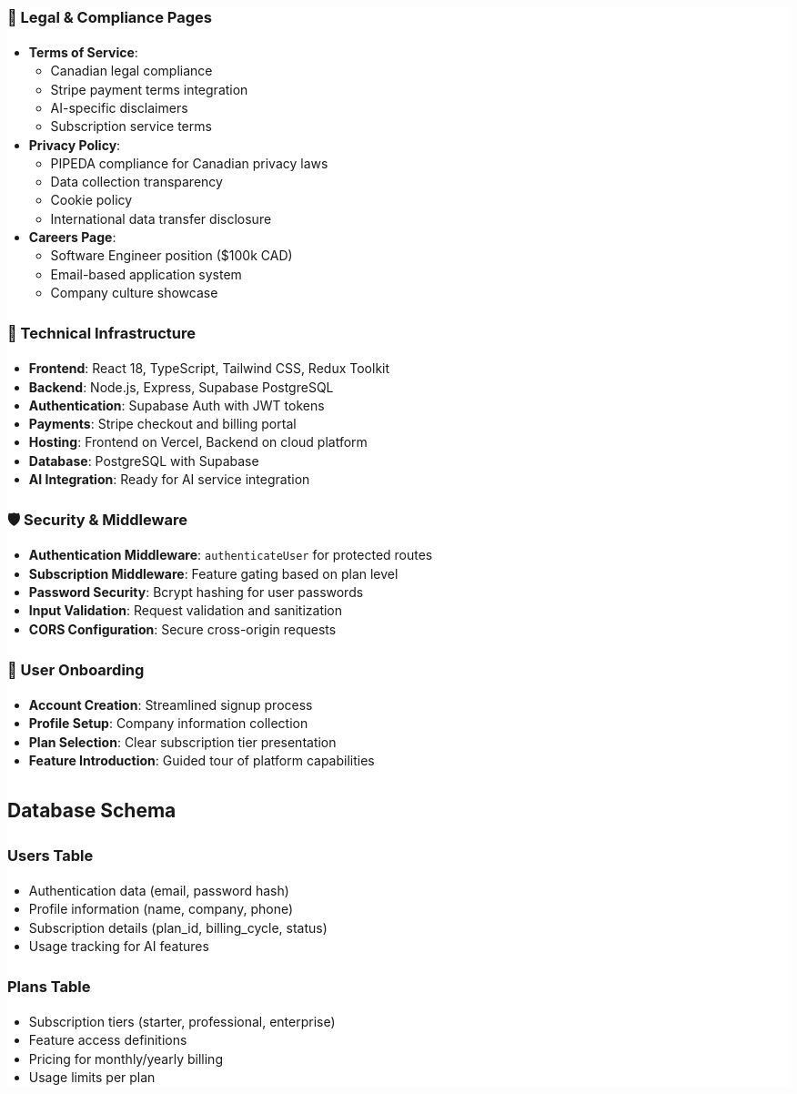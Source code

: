 ### 📄 Legal & Compliance Pages
- **Terms of Service**: 
  - Canadian legal compliance
  - Stripe payment terms integration
  - AI-specific disclaimers
  - Subscription service terms
- **Privacy Policy**: 
  - PIPEDA compliance for Canadian privacy laws
  - Data collection transparency
  - Cookie policy
  - International data transfer disclosure
- **Careers Page**: 
  - Software Engineer position ($100k CAD)
  - Email-based application system
  - Company culture showcase

### 🔧 Technical Infrastructure
- **Frontend**: React 18, TypeScript, Tailwind CSS, Redux Toolkit
- **Backend**: Node.js, Express, Supabase PostgreSQL
- **Authentication**: Supabase Auth with JWT tokens
- **Payments**: Stripe checkout and billing portal
- **Hosting**: Frontend on Vercel, Backend on cloud platform
- **Database**: PostgreSQL with Supabase
- **AI Integration**: Ready for AI service integration

### 🛡️ Security & Middleware
- **Authentication Middleware**: `authenticateUser` for protected routes
- **Subscription Middleware**: Feature gating based on plan level
- **Password Security**: Bcrypt hashing for user passwords
- **Input Validation**: Request validation and sanitization
- **CORS Configuration**: Secure cross-origin requests

### 📱 User Onboarding
- **Account Creation**: Streamlined signup process
- **Profile Setup**: Company information collection
- **Plan Selection**: Clear subscription tier presentation
- **Feature Introduction**: Guided tour of platform capabilities

## Database Schema

### Users Table
- Authentication data (email, password hash)
- Profile information (name, company, phone)
- Subscription details (plan_id, billing_cycle, status)
- Usage tracking for AI features

### Plans Table
- Subscription tiers (starter, professional, enterprise)
- Feature access definitions
- Pricing for monthly/yearly billing
- Usage limits per plan
